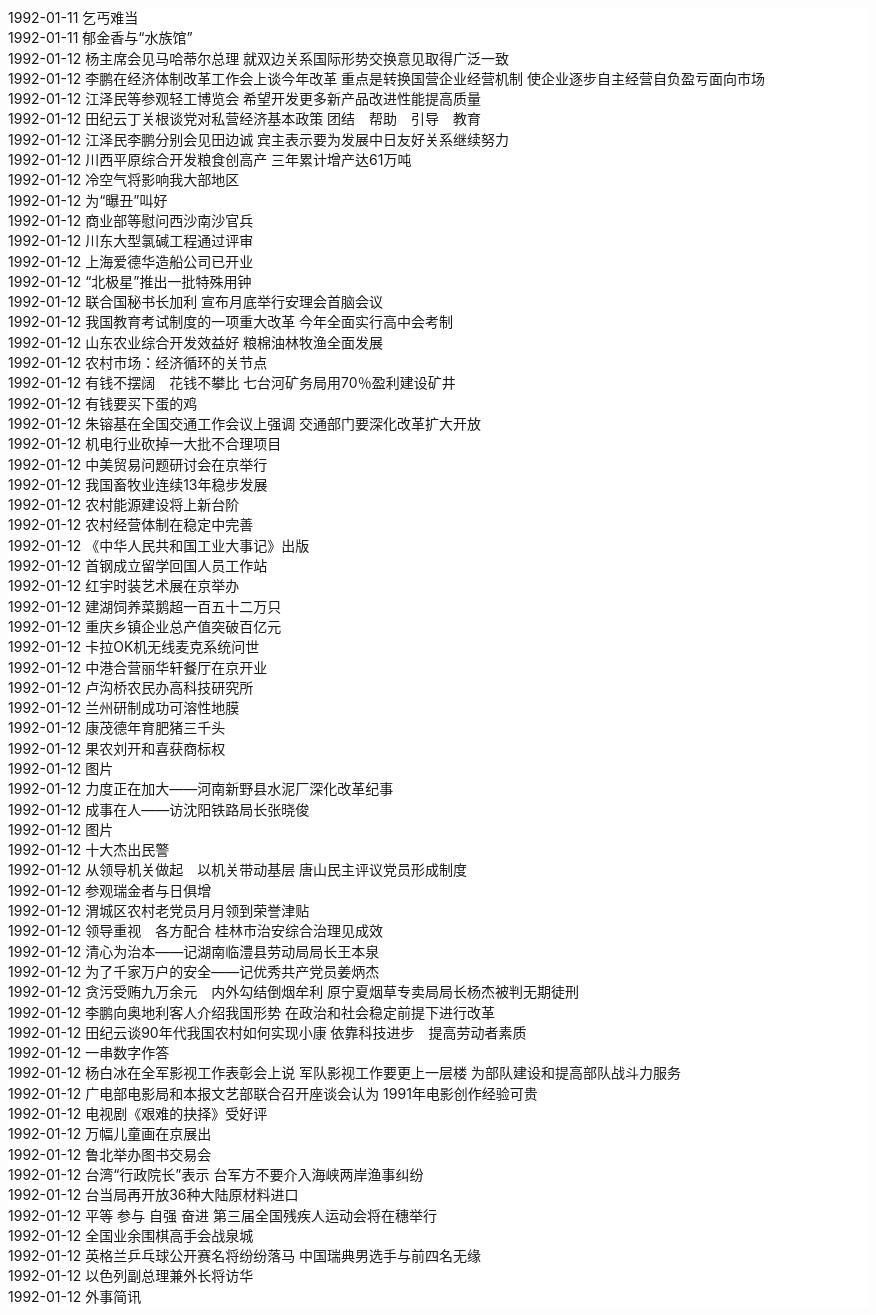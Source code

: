 1992-01-11 乞丐难当  
1992-01-11 郁金香与“水族馆”  
1992-01-12 杨主席会见马哈蒂尔总理  就双边关系国际形势交换意见取得广泛一致  
1992-01-12 李鹏在经济体制改革工作会上谈今年改革  重点是转换国营企业经营机制  使企业逐步自主经营自负盈亏面向市场  
1992-01-12 江泽民等参观轻工博览会  希望开发更多新产品改进性能提高质量  
1992-01-12 田纪云丁关根谈党对私营经济基本政策  团结　帮助　引导　教育  
1992-01-12 江泽民李鹏分别会见田边诚  宾主表示要为发展中日友好关系继续努力  
1992-01-12 川西平原综合开发粮食创高产  三年累计增产达61万吨  
1992-01-12 冷空气将影响我大部地区  
1992-01-12 为“曝丑”叫好  
1992-01-12 商业部等慰问西沙南沙官兵  
1992-01-12 川东大型氯碱工程通过评审  
1992-01-12 上海爱德华造船公司已开业  
1992-01-12 “北极星”推出一批特殊用钟  
1992-01-12 联合国秘书长加利  宣布月底举行安理会首脑会议  
1992-01-12 我国教育考试制度的一项重大改革  今年全面实行高中会考制  
1992-01-12 山东农业综合开发效益好  粮棉油林牧渔全面发展  
1992-01-12 农村市场：经济循环的关节点  
1992-01-12 有钱不摆阔　花钱不攀比  七台河矿务局用70％盈利建设矿井  
1992-01-12 有钱要买下蛋的鸡  
1992-01-12 朱镕基在全国交通工作会议上强调  交通部门要深化改革扩大开放  
1992-01-12 机电行业砍掉一大批不合理项目  
1992-01-12 中美贸易问题研讨会在京举行  
1992-01-12 我国畜牧业连续13年稳步发展  
1992-01-12 农村能源建设将上新台阶  
1992-01-12 农村经营体制在稳定中完善  
1992-01-12 《中华人民共和国工业大事记》出版  
1992-01-12 首钢成立留学回国人员工作站  
1992-01-12 红宇时装艺术展在京举办  
1992-01-12 建湖饲养菜鹅超一百五十二万只  
1992-01-12 重庆乡镇企业总产值突破百亿元  
1992-01-12 卡拉OK机无线麦克系统问世  
1992-01-12 中港合营丽华轩餐厅在京开业  
1992-01-12 卢沟桥农民办高科技研究所  
1992-01-12 兰州研制成功可溶性地膜  
1992-01-12 康茂德年育肥猪三千头  
1992-01-12 果农刘开和喜获商标权  
1992-01-12 图片  
1992-01-12 力度正在加大——河南新野县水泥厂深化改革纪事  
1992-01-12 成事在人——访沈阳铁路局长张晓俊  
1992-01-12 图片  
1992-01-12 十大杰出民警  
1992-01-12 从领导机关做起　以机关带动基层  唐山民主评议党员形成制度  
1992-01-12 参观瑞金者与日俱增  
1992-01-12 渭城区农村老党员月月领到荣誉津贴  
1992-01-12 领导重视　各方配合  桂林市治安综合治理见成效  
1992-01-12 清心为治本——记湖南临澧县劳动局局长王本泉  
1992-01-12 为了千家万户的安全——记优秀共产党员姜炳杰  
1992-01-12 贪污受贿九万余元　内外勾结倒烟牟利  原宁夏烟草专卖局局长杨杰被判无期徒刑  
1992-01-12 李鹏向奥地利客人介绍我国形势  在政治和社会稳定前提下进行改革  
1992-01-12 田纪云谈90年代我国农村如何实现小康  依靠科技进步　提高劳动者素质  
1992-01-12 一串数字作答  
1992-01-12 杨白冰在全军影视工作表彰会上说  军队影视工作要更上一层楼  为部队建设和提高部队战斗力服务  
1992-01-12 广电部电影局和本报文艺部联合召开座谈会认为  1991年电影创作经验可贵  
1992-01-12 电视剧《艰难的抉择》受好评  
1992-01-12 万幅儿童画在京展出  
1992-01-12 鲁北举办图书交易会  
1992-01-12 台湾“行政院长”表示  台军方不要介入海峡两岸渔事纠纷  
1992-01-12 台当局再开放36种大陆原材料进口  
1992-01-12 平等  参与  自强  奋进  第三届全国残疾人运动会将在穗举行  
1992-01-12 全国业余围棋高手会战泉城  
1992-01-12 英格兰乒乓球公开赛名将纷纷落马  中国瑞典男选手与前四名无缘  
1992-01-12 以色列副总理兼外长将访华  
1992-01-12 外事简讯  